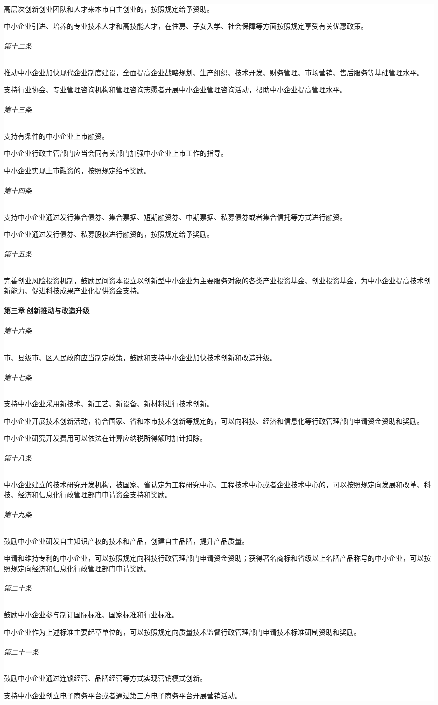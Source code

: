 高层次创新创业团队和人才来本市自主创业的，按照规定给予资助。

中小企业引进、培养的专业技术人才和高技能人才，在住房、子女入学、社会保障等方面按照规定享受有关优惠政策。

###### 第十二条

推动中小企业加快现代企业制度建设，全面提高企业战略规划、生产组织、技术开发、财务管理、市场营销、售后服务等基础管理水平。

支持行业协会、专业管理咨询机构和管理咨询志愿者开展中小企业管理咨询活动，帮助中小企业提高管理水平。

###### 第十三条

支持有条件的中小企业上市融资。

中小企业行政主管部门应当会同有关部门加强中小企业上市工作的指导。

中小企业实现上市融资的，按照规定给予奖励。

###### 第十四条

支持中小企业通过发行集合债券、集合票据、短期融资券、中期票据、私募债券或者集合信托等方式进行融资。

中小企业通过发行债券、私募股权进行融资的，按照规定给予奖励。

###### 第十五条

完善创业风险投资机制，鼓励民间资本设立以创新型中小企业为主要服务对象的各类产业投资基金、创业投资基金，为中小企业提高技术创新能力、促进科技成果产业化提供资金支持。

#### 第三章 创新推动与改造升级

###### 第十六条

市、县级市、区人民政府应当制定政策，鼓励和支持中小企业加快技术创新和改造升级。

###### 第十七条

支持中小企业采用新技术、新工艺、新设备、新材料进行技术创新。

中小企业开展技术创新活动，符合国家、省和本市技术创新等规定的，可以向科技、经济和信息化等行政管理部门申请资金资助和奖励。

中小企业研究开发费用可以依法在计算应纳税所得额时加计扣除。

###### 第十八条

中小企业建立的技术研究开发机构，被国家、省认定为工程研究中心、工程技术中心或者企业技术中心的，可以按照规定向发展和改革、科技、经济和信息化行政管理部门申请资金支持和奖励。

###### 第十九条

鼓励中小企业研发自主知识产权的技术和产品，创建自主品牌，提升产品质量。

申请和维持专利的中小企业，可以按照规定向科技行政管理部门申请资金资助；获得著名商标和省级以上名牌产品称号的中小企业，可以按照规定向经济和信息化行政管理部门申请奖励。

###### 第二十条

鼓励中小企业参与制订国际标准、国家标准和行业标准。

中小企业作为上述标准主要起草单位的，可以按照规定向质量技术监督行政管理部门申请技术标准研制资助和奖励。

###### 第二十一条

鼓励中小企业通过连锁经营、品牌经营等方式实现营销模式创新。

支持中小企业创立电子商务平台或者通过第三方电子商务平台开展营销活动。

